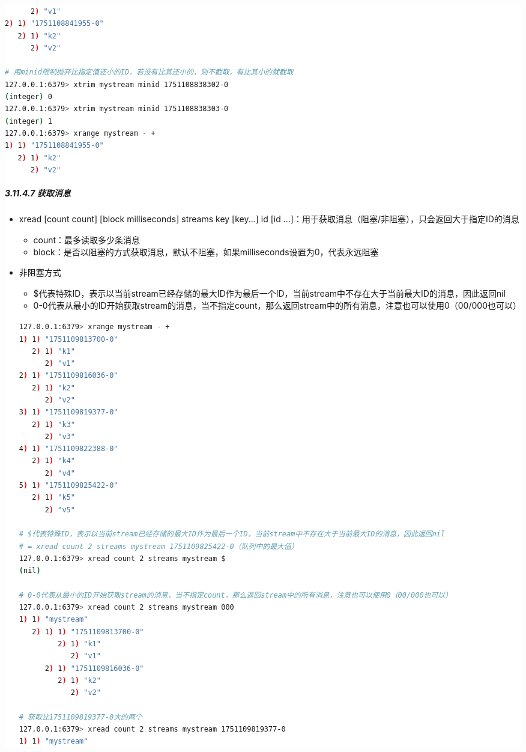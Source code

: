 ~~~bash
      2) "v1"
2) 1) "1751108841955-0"
   2) 1) "k2"
      2) "v2"

# 用minid限制抛弃比指定值还小的ID，若没有比其还小的，则不截取，有比其小的就截取
127.0.0.1:6379> xtrim mystream minid 1751108838302-0
(integer) 0
127.0.0.1:6379> xtrim mystream minid 1751108838303-0
(integer) 1
127.0.0.1:6379> xrange mystream - +
1) 1) "1751108841955-0"
   2) 1) "k2"
      2) "v2"
~~~



##### 3.11.4.7 获取消息

- xread [count count] [block milliseconds] streams key [key...] id [id ...]：用于获取消息（阻塞/非阻塞），只会返回大于指定ID的消息
  - count：最多读取多少条消息
  - block：是否以阻塞的方式获取消息，默认不阻塞，如果milliseconds设置为0，代表永远阻塞

- 非阻塞方式

  - $代表特殊ID，表示以当前stream已经存储的最大ID作为最后一个ID，当前stream中不存在大于当前最大ID的消息，因此返回nil
  - 0-0代表从最小的ID开始获取stream的消息，当不指定count，那么返回stream中的所有消息，注意也可以使用0（00/000也可以）

  ~~~bash
  127.0.0.1:6379> xrange mystream - +
  1) 1) "1751109813700-0"
     2) 1) "k1"
        2) "v1"
  2) 1) "1751109816036-0"
     2) 1) "k2"
        2) "v2"
  3) 1) "1751109819377-0"
     2) 1) "k3"
        2) "v3"
  4) 1) "1751109822388-0"
     2) 1) "k4"
        2) "v4"
  5) 1) "1751109825422-0"
     2) 1) "k5"
        2) "v5"
        
  # $代表特殊ID，表示以当前stream已经存储的最大ID作为最后一个ID，当前stream中不存在大于当前最大ID的消息，因此返回nil
  # = xread count 2 streams mystream 1751109825422-0（队列中的最大值）
  127.0.0.1:6379> xread count 2 streams mystream $
  (nil)
  
  # 0-0代表从最小的ID开始获取stream的消息，当不指定count，那么返回stream中的所有消息，注意也可以使用0（00/000也可以）
  127.0.0.1:6379> xread count 2 streams mystream 000
  1) 1) "mystream"
     2) 1) 1) "1751109813700-0"
           2) 1) "k1"
              2) "v1"
        2) 1) "1751109816036-0"
           2) 1) "k2"
              2) "v2"
              
  # 获取比1751109819377-0大的两个
  127.0.0.1:6379> xread count 2 streams mystream 1751109819377-0
  1) 1) "mystream"
  ~~~